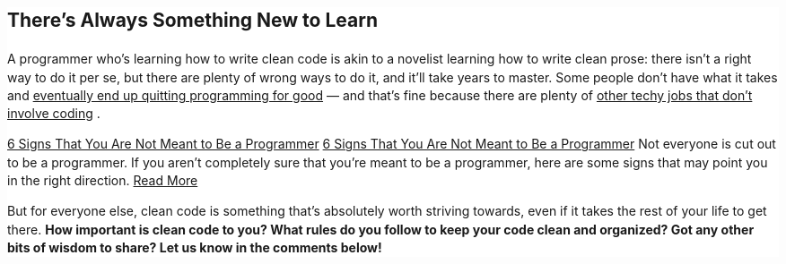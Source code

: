 ## There’s Always Something New to Learn

A programmer who’s learning how to write clean code is akin to a novelist learning how to write clean prose: there isn’t a right way to do it per se, but there are plenty of wrong ways to do it, and it’ll take years to master.
Some people don’t have what it takes and  [eventually end up quitting programming for good](https://www.makeuseof.com/tag/6-signs-meant-programmer/)  — and that’s fine because there are plenty of  [other techy jobs that don’t involve coding](https://www.makeuseof.com/tag/coding-isnt-everyone-7-tech-jobs-can-get-without/) .

 [6 Signs That You Are Not Meant to Be a Programmer](https://www.makeuseof.com/tag/6-signs-meant-programmer/)   [6 Signs That You Are Not Meant to Be a Programmer](https://www.makeuseof.com/tag/6-signs-meant-programmer/)  Not everyone is cut out to be a programmer. If you aren’t completely sure that you’re meant to be a programmer, here are some signs that may point you in the right direction.  [Read More](https://www.makeuseof.com/tag/6-signs-meant-programmer/) 

But for everyone else, clean code is something that’s absolutely worth striving towards, even if it takes the rest of your life to get there.
**How important is clean code to you? What rules do you follow to keep your code clean and organized? Got any other bits of wisdom to share? Let us know in the comments below!**
